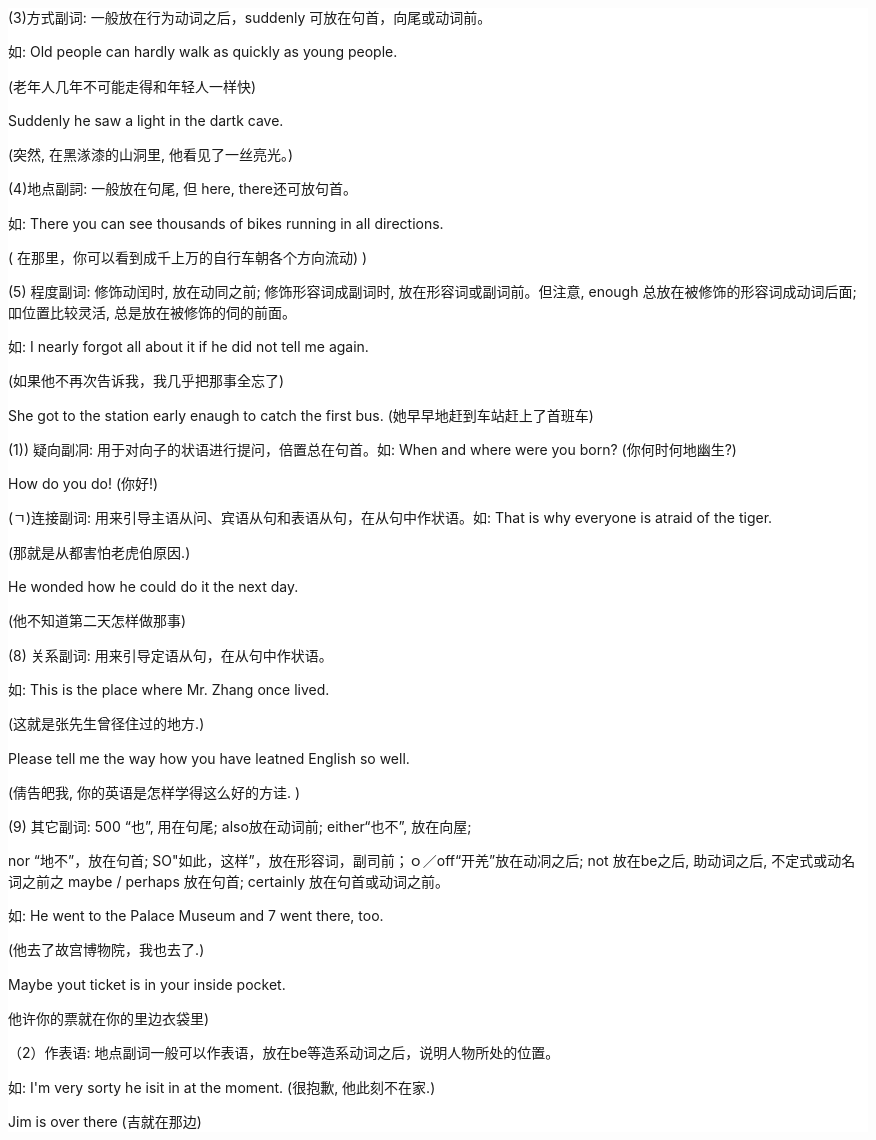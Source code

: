 (3)方式副词: 一般放在行为动词之后，suddenly 可放在句首，向尾或动词前。

如: Old people can hardly walk as quickly as young people.

(老年人几年不可能走得和年轻人一样快)

Suddenly he saw a light in the dartk cave.

(突然, 在黑㴚漆的山洞里, 他看见了一丝亮光。)

(4)地点副詞: 一般放在句尾, 但 here, there还可放句首。

如: There you can see thousands of bikes running in all directions.

( 在那里，你可以看到成千上万的自行车朝各个方向流动) )

(5) 程度副词: 修饰动闰时, 放在动同之前; 修饰形容词成副词时, 放在形容词或副词前。但注意, enough 总放在被修饰的形容词成动词后面; 吅位置比较灵活, 总是放在被修饰的伺的前面。

如: I nearly forgot all about it if he did not tell me again.

(如果他不再次告诉我，我几乎把那事全忘了)

She got to the station early enaugh to catch the first bus. (她早早地赶到车站赶上了首班车)

(1)) 疑向副㓊: 用于对向子的状语进行提问，倍置总在句首。如: When and where were you born? (你何时何地幽生?)

How do you do! (你好!)

(ㄱ)连接副词: 用来引导主语从问、宾语从句和表语从句，在从句中作状语。如: That is why everyone is atraid of the tiger.

(那就是从都害怕老虎伯原因.)

He wonded how he could do it the next day.

(他不知道第二天怎样做那事)

(8) 关系副词: 用来引导定语从句，在从句中作状语。

如: This is the place where Mr. Zhang once lived.

(这就是张先生曾径住过的地方.)

Please tell me the way how you have leatned English so well.

(倩告皅我, 你的英语是怎样学得这么好的方诖. )

(9) 其它副词: 500 “也”, 用在句尾; also放在动词前; either“也不”, 放在向屋;

nor “地不”，放在句首; SO"如此，这样”，放在形容词，副司前；ｏ／off“开羌”放在动㓊之后; not 放在be之后, 助动词之后, 不定式或动名词之前之 maybe / perhaps 放在句首; certainly 放在句首或动词之前。

如: He went to the Palace Museum and 7 went there, too.

(他去了故宫博物院，我也去了.)

Maybe yout ticket is in your inside pocket.

他许你的票就在你的里边衣袋里)

（2）作表语: 地点副词一般可以作表语，放在be等造系动词之后，说明人物所处的位置。

如: I'm very sorty he isit in at the moment. (很抱歉, 他此刻不在家.)

Jim is over there (吉就在那边)

